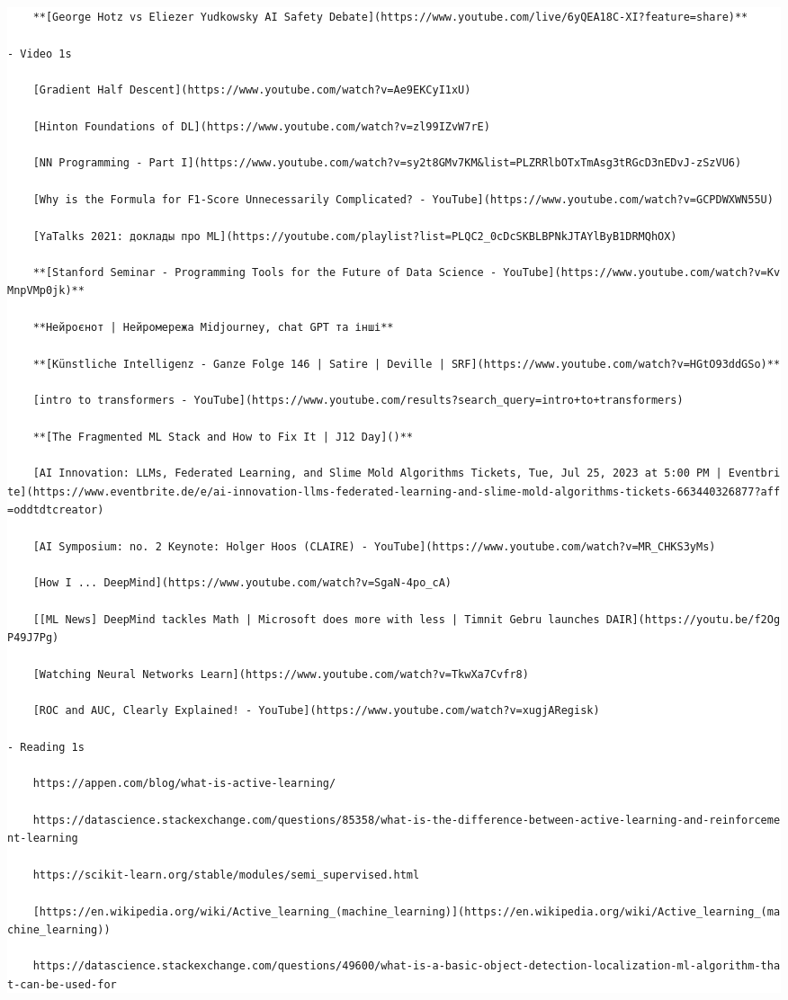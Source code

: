         **[George Hotz vs Eliezer Yudkowsky AI Safety Debate](https://www.youtube.com/live/6yQEA18C-XI?feature=share)**
        
    - Video 1s
        
        [Gradient Half Descent](https://www.youtube.com/watch?v=Ae9EKCyI1xU)
        
        [Hinton Foundations of DL](https://www.youtube.com/watch?v=zl99IZvW7rE)
        
        [NN Programming - Part I](https://www.youtube.com/watch?v=sy2t8GMv7KM&list=PLZRRlbOTxTmAsg3tRGcD3nEDvJ-zSzVU6)
        
        [Why is the Formula for F1-Score Unnecessarily Complicated? - YouTube](https://www.youtube.com/watch?v=GCPDWXWN55U) 
        
        [YaTalks 2021: доклады про ML](https://youtube.com/playlist?list=PLQC2_0cDcSKBLBPNkJTAYlByB1DRMQhOX)
        
        **[Stanford Seminar - Programming Tools for the Future of Data Science - YouTube](https://www.youtube.com/watch?v=KvMnpVMp0jk)**
        
        **Нейроєнот | Нейромережа Midjourney, chat GPT та інші**
        
        **[Künstliche Intelligenz - Ganze Folge 146 | Satire | Deville | SRF](https://www.youtube.com/watch?v=HGtO93ddGSo)**
        
        [intro to transformers - YouTube](https://www.youtube.com/results?search_query=intro+to+transformers)
        
        **[The Fragmented ML Stack and How to Fix It | J12 Day]()**
        
        [AI Innovation: LLMs, Federated Learning, and Slime Mold Algorithms Tickets, Tue, Jul 25, 2023 at 5:00 PM | Eventbrite](https://www.eventbrite.de/e/ai-innovation-llms-federated-learning-and-slime-mold-algorithms-tickets-663440326877?aff=oddtdtcreator)
        
        [AI Symposium: no. 2 Keynote: Holger Hoos (CLAIRE) - YouTube](https://www.youtube.com/watch?v=MR_CHKS3yMs)
        
        [How I ... DeepMind](https://www.youtube.com/watch?v=SgaN-4po_cA)
        
        [[ML News] DeepMind tackles Math | Microsoft does more with less | Timnit Gebru launches DAIR](https://youtu.be/f2OgP49J7Pg)
        
        [Watching Neural Networks Learn](https://www.youtube.com/watch?v=TkwXa7Cvfr8)
        
        [ROC and AUC, Clearly Explained! - YouTube](https://www.youtube.com/watch?v=xugjARegisk)
        
    - Reading 1s
        
        https://appen.com/blog/what-is-active-learning/
        
        https://datascience.stackexchange.com/questions/85358/what-is-the-difference-between-active-learning-and-reinforcement-learning
        
        https://scikit-learn.org/stable/modules/semi_supervised.html
        
        [https://en.wikipedia.org/wiki/Active_learning_(machine_learning)](https://en.wikipedia.org/wiki/Active_learning_(machine_learning))
        
        https://datascience.stackexchange.com/questions/49600/what-is-a-basic-object-detection-localization-ml-algorithm-that-can-be-used-for
        